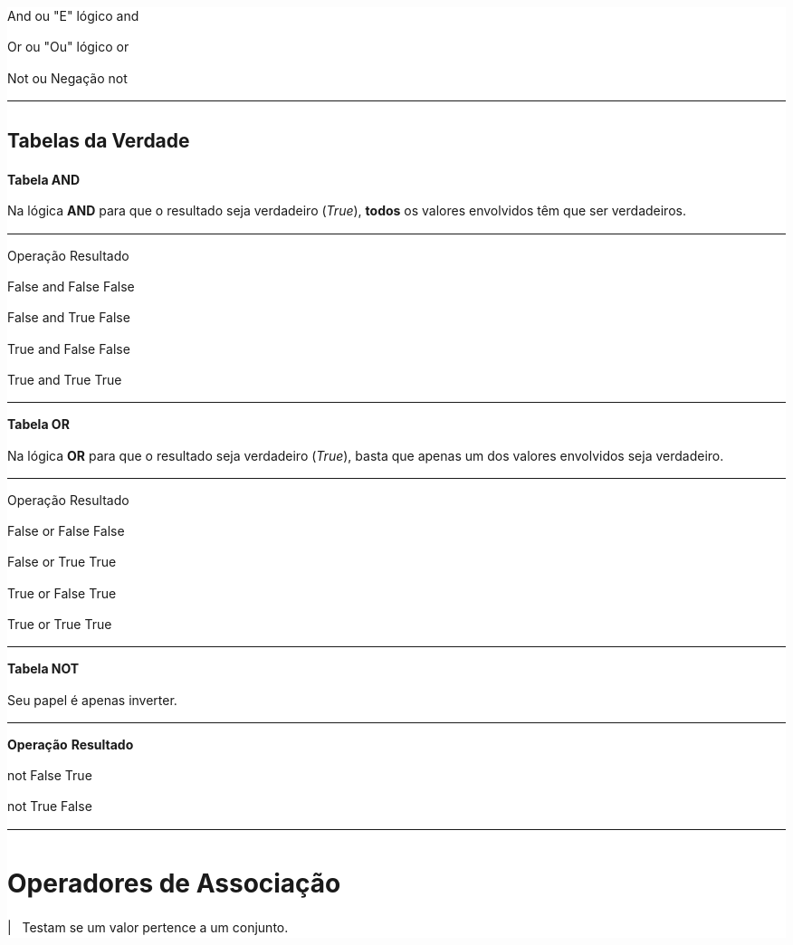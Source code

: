   And ou \"E\" lógico  and

  Or ou \"Ou\" lógico  or

  Not ou Negação       not
  -------------------- ----------

## Tabelas da Verdade

**Tabela AND**

Na lógica **AND** para que o resultado seja verdadeiro (*True*),
**todos** os valores envolvidos têm que ser verdadeiros.

  ----------------- -----------
  Operação          Resultado

  False and False   False

  False and True    False

  True and False    False

  True and True     True
  ----------------- -----------

**Tabela OR**

Na lógica **OR** para que o resultado seja verdadeiro (*True*), basta
que apenas um dos valores envolvidos seja verdadeiro.

  ---------------- -----------
  Operação         Resultado

  False or False   False

  False or True    True

  True or False    True

  True or True     True
  ---------------- -----------

**Tabela NOT**

Seu papel é apenas inverter.

  --------------- ---------------
  **Operação**    **Resultado**

  not False       True

  not True        False
  --------------- ---------------

# Operadores de Associação

|   Testam se um valor pertence a um conjunto.
